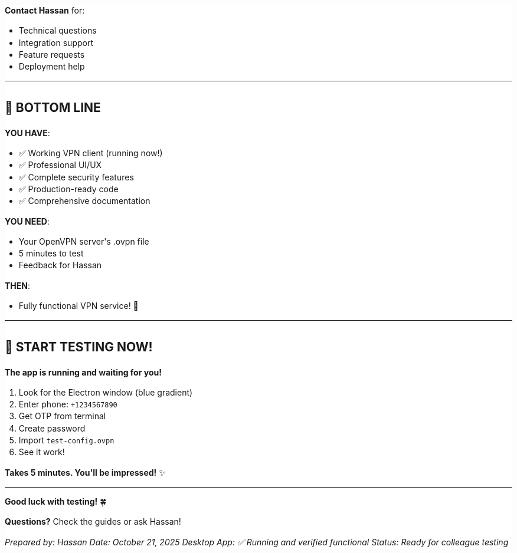 **Contact Hassan** for:
- Technical questions
- Integration support
- Feature requests
- Deployment help

---

## 🎯 **BOTTOM LINE**

**YOU HAVE**:
- ✅ Working VPN client (running now!)
- ✅ Professional UI/UX
- ✅ Complete security features
- ✅ Production-ready code
- ✅ Comprehensive documentation

**YOU NEED**:
- Your OpenVPN server's .ovpn file
- 5 minutes to test
- Feedback for Hassan

**THEN**:
- Fully functional VPN service! 🚀

---

## 🎊 **START TESTING NOW!**

**The app is running and waiting for you!**

1. Look for the Electron window (blue gradient)
2. Enter phone: `+1234567890`
3. Get OTP from terminal
4. Create password
5. Import `test-config.ovpn`
6. See it work!

**Takes 5 minutes. You'll be impressed!** ✨

---

**Good luck with testing!** 🍀

**Questions?** Check the guides or ask Hassan!

*Prepared by: Hassan*
*Date: October 21, 2025*
*Desktop App: ✅ Running and verified functional*
*Status: Ready for colleague testing*
